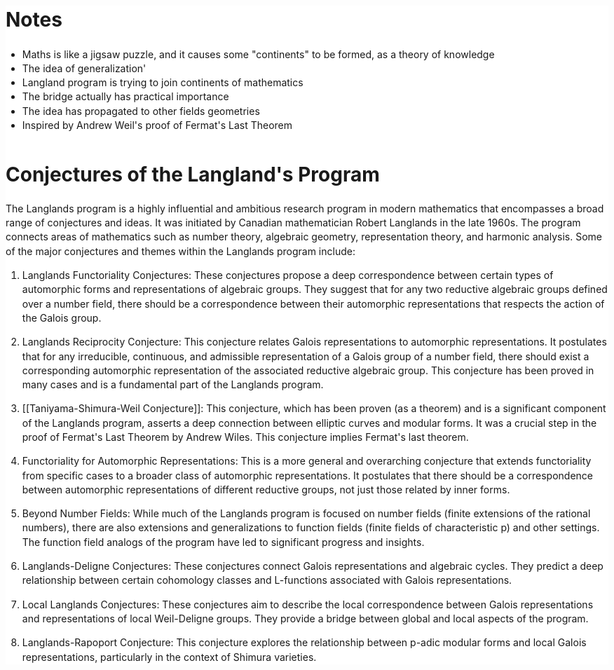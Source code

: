 # Notes
- Maths is like a jigsaw puzzle, and it causes some "continents" to be formed, as a theory of knowledge
- The idea of generalization'
- Langland program is trying to join continents of mathematics
- The bridge actually has practical importance
- The idea has propagated to other fields geometries
- Inspired by Andrew Weil's proof of Fermat's Last Theorem 

# Conjectures of the Langland's Program

The Langlands program is a highly influential and ambitious research program in modern mathematics that encompasses a broad range of conjectures and ideas. It was initiated by Canadian mathematician Robert Langlands in the late 1960s. The program connects areas of mathematics such as number theory, algebraic geometry, representation theory, and harmonic analysis. Some of the major conjectures and themes within the Langlands program include:

1. Langlands Functoriality Conjectures: These conjectures propose a deep correspondence between certain types of automorphic forms and representations of algebraic groups. They suggest that for any two reductive algebraic groups defined over a number field, there should be a correspondence between their automorphic representations that respects the action of the Galois group.

2. Langlands Reciprocity Conjecture: This conjecture relates Galois representations to automorphic representations. It postulates that for any irreducible, continuous, and admissible representation of a Galois group of a number field, there should exist a corresponding automorphic representation of the associated reductive algebraic group. This conjecture has been proved in many cases and is a fundamental part of the Langlands program.

3. [[Taniyama-Shimura-Weil Conjecture]]: This conjecture, which has been proven (as a theorem) and is a significant component of the Langlands program, asserts a deep connection between elliptic curves and modular forms. It was a crucial step in the proof of Fermat's Last Theorem by Andrew Wiles. This conjecture implies Fermat's last theorem.

4. Functoriality for Automorphic Representations: This is a more general and overarching conjecture that extends functoriality from specific cases to a broader class of automorphic representations. It postulates that there should be a correspondence between automorphic representations of different reductive groups, not just those related by inner forms.

5. Beyond Number Fields: While much of the Langlands program is focused on number fields (finite extensions of the rational numbers), there are also extensions and generalizations to function fields (finite fields of characteristic p) and other settings. The function field analogs of the program have led to significant progress and insights.

6. Langlands-Deligne Conjectures: These conjectures connect Galois representations and algebraic cycles. They predict a deep relationship between certain cohomology classes and L-functions associated with Galois representations.

7. Local Langlands Conjectures: These conjectures aim to describe the local correspondence between Galois representations and representations of local Weil-Deligne groups. They provide a bridge between global and local aspects of the program.

8. Langlands-Rapoport Conjecture: This conjecture explores the relationship between p-adic modular forms and local Galois representations, particularly in the context of Shimura varieties.
